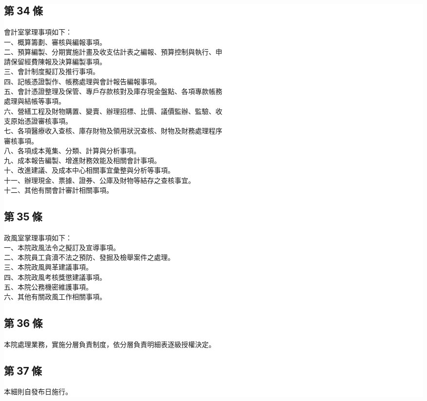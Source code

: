 第 34 條
--------
會計室掌理事項如下：  
一、概算籌劃、審核與編報事項。  
二、預算編製、分期實施計畫及收支估計表之編報、預算控制與執行、申  
    請保留經費陳報及決算編製事項。  
三、會計制度擬訂及推行事項。  
四、記帳憑證製作、帳務處理與會計報告編報事項。  
五、會計憑證整理及保管、專戶存款核對及庫存現金盤點、各項專款帳務  
    處理與結帳等事項。  
六、營繕工程及財物購置、變賣、辦理招標、比價、議價監辦、監驗、收  
    支原始憑證審核事項。  
七、各項醫療收入查核、庫存財物及領用狀況查核、財物及財務處理程序  
    審核事項。  
八、各項成本蒐集、分類、計算與分析事項。  
九、成本報告編製、增進財務效能及相關會計事項。  
十、改進建議、及成本中心相關事宜彙整與分析等事項。  
十一、辦理現金、票據、證券、公庫及財物等結存之查核事宜。  
十二、其他有關會計審計相關事項。

第 35 條
--------
政風室掌理事項如下：  
一、本院政風法令之擬訂及宣導事項。  
二、本院員工貪瀆不法之預防、發掘及檢舉案件之處理。  
三、本院政風興革建議事項。  
四、本院政風考核獎懲建議事項。  
五、本院公務機密維護事項。  
六、其他有關政風工作相關事項。

第 36 條
--------
本院處理業務，實施分層負責制度，依分層負責明細表逐級授權決定。

第 37 條
--------
本細則自發布日施行。


